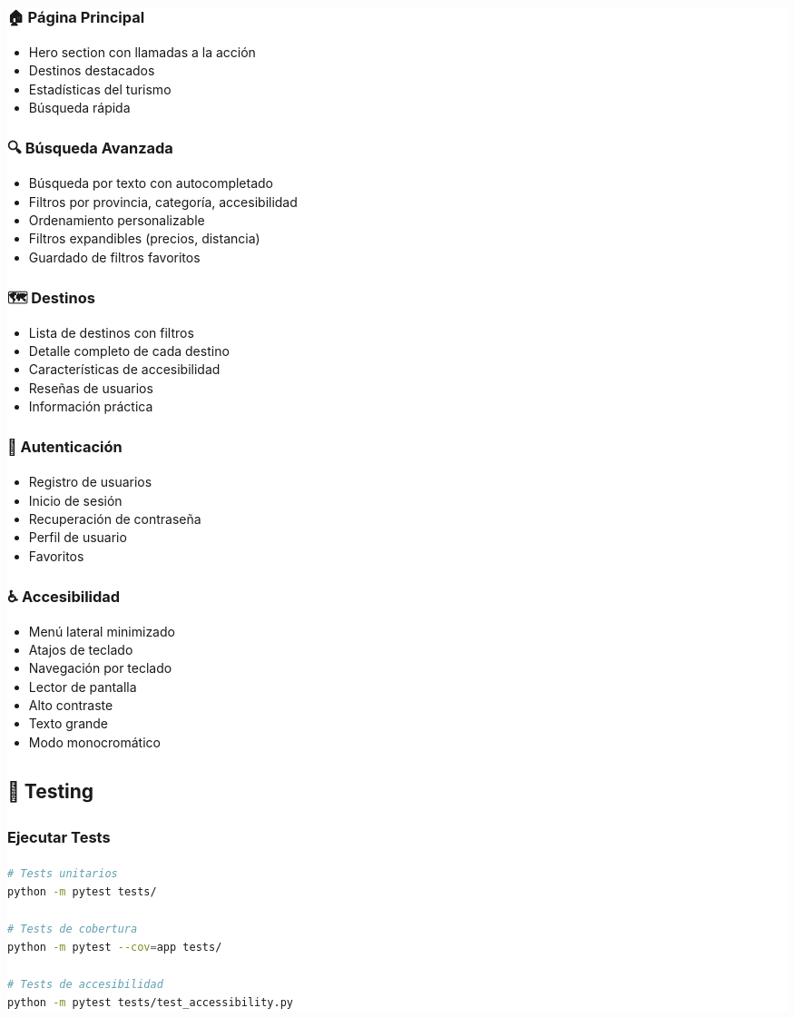 ### 🏠 Página Principal
- Hero section con llamadas a la acción
- Destinos destacados
- Estadísticas del turismo
- Búsqueda rápida

### 🔍 Búsqueda Avanzada
- Búsqueda por texto con autocompletado
- Filtros por provincia, categoría, accesibilidad
- Ordenamiento personalizable
- Filtros expandibles (precios, distancia)
- Guardado de filtros favoritos

### 🗺️ Destinos
- Lista de destinos con filtros
- Detalle completo de cada destino
- Características de accesibilidad
- Reseñas de usuarios
- Información práctica

### 👤 Autenticación
- Registro de usuarios
- Inicio de sesión
- Recuperación de contraseña
- Perfil de usuario
- Favoritos

### ♿ Accesibilidad
- Menú lateral minimizado
- Atajos de teclado
- Navegación por teclado
- Lector de pantalla
- Alto contraste
- Texto grande
- Modo monocromático

## 🧪 Testing

### Ejecutar Tests
```bash
# Tests unitarios
python -m pytest tests/

# Tests de cobertura
python -m pytest --cov=app tests/

# Tests de accesibilidad
python -m pytest tests/test_accessibility.py
```
